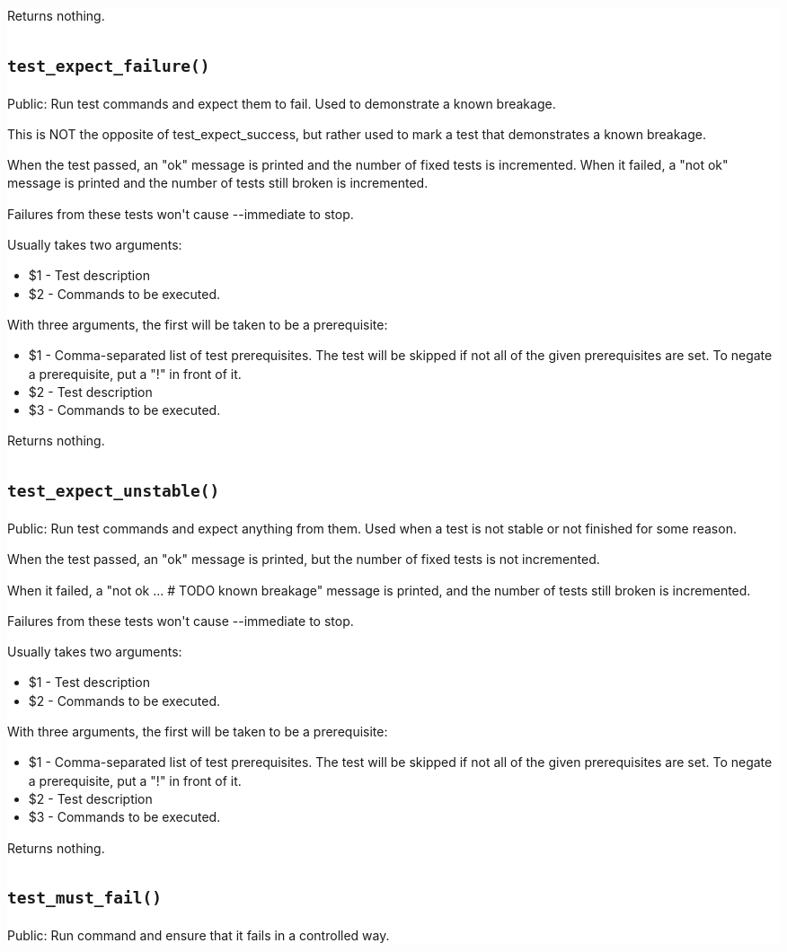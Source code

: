 Returns nothing.


`test_expect_failure()`
-----------------------

Public: Run test commands and expect them to fail. Used to demonstrate a known breakage.

This is NOT the opposite of test_expect_success, but rather used to mark a test that demonstrates a known breakage.

When the test passed, an "ok" message is printed and the number of fixed tests is incremented. When it failed, a "not ok" message is printed and the number of tests still broken is incremented.

Failures from these tests won't cause --immediate to stop.

Usually takes two arguments:
* $1 - Test description
* $2 - Commands to be executed.

With three arguments, the first will be taken to be a prerequisite:
* $1 - Comma-separated list of test prerequisites. The test will be skipped if not all of the given prerequisites are set. To negate a prerequisite, put a "!" in front of it.
* $2 - Test description
* $3 - Commands to be executed.

Returns nothing.


`test_expect_unstable()`
------------------------

Public: Run test commands and expect anything from them. Used when a test is not stable or not finished for some reason.

When the test passed, an "ok" message is printed, but the number of fixed tests is not incremented.

When it failed, a "not ok ... # TODO known breakage" message is printed, and the number of tests still broken is incremented.

Failures from these tests won't cause --immediate to stop.

Usually takes two arguments:
* $1 - Test description
* $2 - Commands to be executed.

With three arguments, the first will be taken to be a prerequisite:
* $1 - Comma-separated list of test prerequisites. The test will be skipped if not all of the given prerequisites are set. To negate a prerequisite, put a "!" in front of it.
* $2 - Test description
* $3 - Commands to be executed.

Returns nothing.


`test_must_fail()`
------------------

Public: Run command and ensure that it fails in a controlled way.

